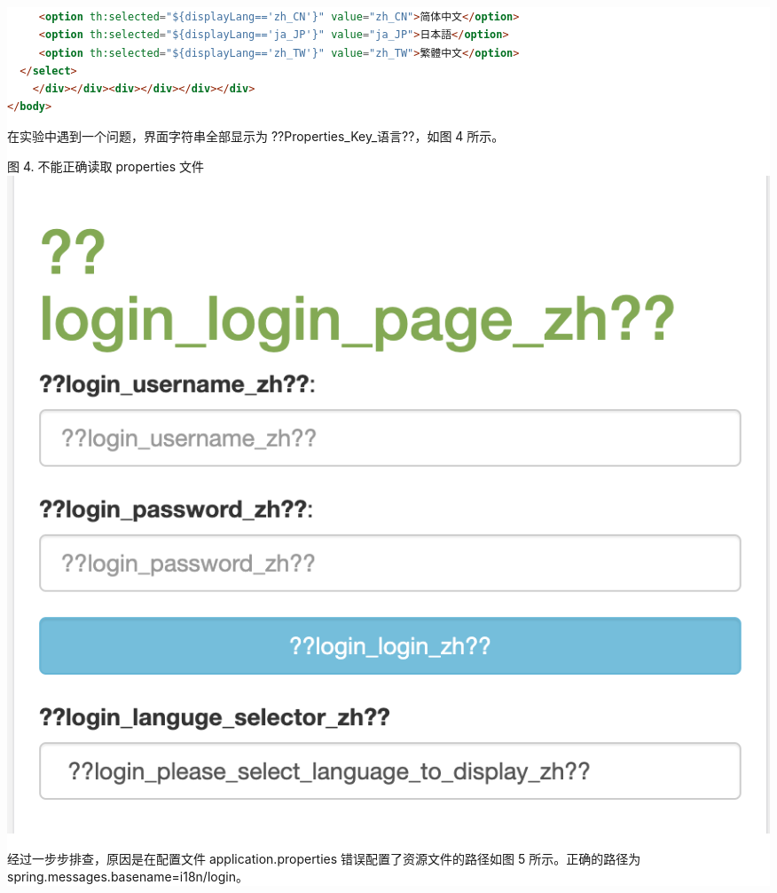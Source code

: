 ```html
     <option th:selected="${displayLang=='zh_CN'}" value="zh_CN">简体中文</option>
     <option th:selected="${displayLang=='ja_JP'}" value="ja_JP">日本語</option>
     <option th:selected="${displayLang=='zh_TW'}" value="zh_TW">繁體中文</option>
  </select>
    </div></div><div></div></div></div>
</body>
```

在实验中遇到一个问题，界面字符串全部显示为 ??Properties_Key_语言??，如图 4 所示。

图 4. 不能正确读取 properties 文件
![图 4. 不能正确读取 properties 文件](/img/in-post/post-Spring-Boot-i18n/image004.png)

经过一步步排查，原因是在配置文件 application.properties 错误配置了资源文件的路径如图 5 所示。正确的路径为 spring.messages.basename=i18n/login。
